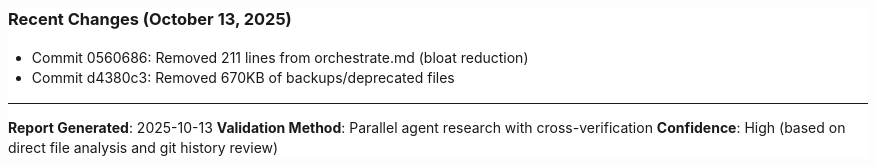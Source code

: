 ### Recent Changes (October 13, 2025)

- Commit 0560686: Removed 211 lines from orchestrate.md (bloat reduction)
- Commit d4380c3: Removed 670KB of backups/deprecated files

---

**Report Generated**: 2025-10-13
**Validation Method**: Parallel agent research with cross-verification
**Confidence**: High (based on direct file analysis and git history review)
